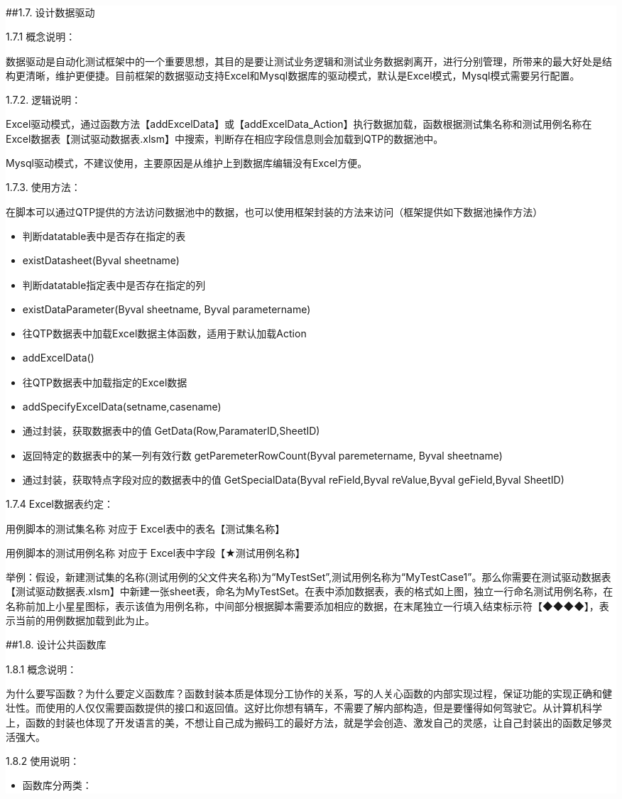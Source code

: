##1.7. 设计数据驱动

1.7.1 概念说明：

数据驱动是自动化测试框架中的一个重要思想，其目的是要让测试业务逻辑和测试业务数据剥离开，进行分别管理，所带来的最大好处是结构更清晰，维护更便捷。目前框架的数据驱动支持Excel和Mysql数据库的驱动模式，默认是Excel模式，Mysql模式需要另行配置。

1.7.2. 逻辑说明：

Excel驱动模式，通过函数方法【addExcelData】或【addExcelData_Action】执行数据加载，函数根据测试集名称和测试用例名称在Excel数据表【测试驱动数据表.xlsm】中搜索，判断存在相应字段信息则会加载到QTP的数据池中。

Mysql驱动模式，不建议使用，主要原因是从维护上到数据库编辑没有Excel方便。

1.7.3. 使用方法：

在脚本可以通过QTP提供的方法访问数据池中的数据，也可以使用框架封装的方法来访问（框架提供如下数据池操作方法）

- 判断datatable表中是否存在指定的表 

- existDatasheet(Byval sheetname)

- 判断datatable指定表中是否存在指定的列

- existDataParameter(Byval sheetname, Byval parametername)

- 往QTP数据表中加载Excel数据主体函数，适用于默认加载Action  

- addExcelData()  

- 往QTP数据表中加载指定的Excel数据                                                                

- addSpecifyExcelData(setname,casename)  

- 通过封装，获取数据表中的值                                                                         GetData(Row,ParamaterID,SheetID)  

- 返回特定的数据表中的某一列有效行数                             getParemeterRowCount(Byval paremetername, Byval sheetname)

- 通过封装，获取特点字段对应的数据表中的值                     GetSpecialData(Byval reField,Byval reValue,Byval geField,Byval SheetID)

1.7.4 Excel数据表约定：

用例脚本的测试集名称    对应于  Excel表中的表名【测试集名称】 

用例脚本的测试用例名称  对应于  Excel表中字段【★测试用例名称】

举例：假设，新建测试集的名称(测试用例的父文件夹名称)为“MyTestSet”,测试用例名称为“MyTestCase1”。那么你需要在测试驱动数据表【测试驱动数据表.xlsm】中新建一张sheet表，命名为MyTestSet。在表中添加数据表，表的格式如上图，独立一行命名测试用例名称，在名称前加上小星星图标，表示该值为用例名称，中间部分根据脚本需要添加相应的数据，在末尾独立一行填入结束标示符【◆◆◆◆】，表示当前的用例数据加载到此为止。

##1.8. 设计公共函数库

1.8.1 概念说明：

为什么要写函数？为什么要定义函数库？函数封装本质是体现分工协作的关系，写的人关心函数的内部实现过程，保证功能的实现正确和健壮性。而使用的人仅仅需要函数提供的接口和返回值。这好比你想有辆车，不需要了解内部构造，但是要懂得如何驾驶它。从计算机科学上，函数的封装也体现了开发语言的美，不想让自己成为搬码工的最好方法，就是学会创造、激发自己的灵感，让自己封装出的函数足够灵活强大。

1.8.2 使用说明：

- 函数库分两类：

